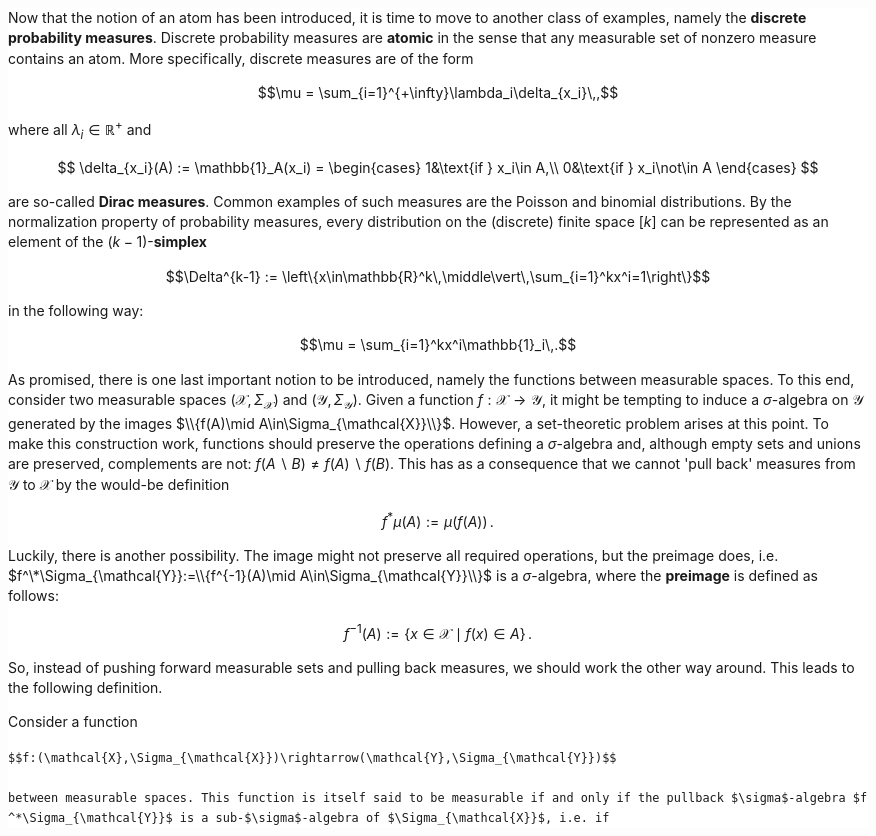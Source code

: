Now that the notion of an atom has been introduced, it is time to move to another class of examples, namely the <b>discrete probability measures</b>. Discrete probability measures are <b>atomic</b> in the sense that any measurable set of nonzero measure contains an atom. More specifically, discrete measures are of the form

$$\mu = \sum_{i=1}^{+\infty}\lambda_i\delta_{x_i}\,,$$

where all $\lambda_i\in\mathbb{R}^+$ and

$$
    \delta_{x_i}(A) := \mathbb{1}_A(x_i) =
    \begin{cases}
        1&\text{if } x_i\in A,\\
        0&\text{if } x_i\not\in A
    \end{cases}
$$

are so-called <b id = "DiracMeasure">Dirac measures</b>. Common examples of such measures are the Poisson and binomial distributions. By the normalization property of probability measures, every distribution on the (discrete) finite space $[k]$ can be represented as an element of the $(k-1)$-<b>simplex</b>

$$\Delta^{k-1} := \left\{x\in\mathbb{R}^k\,\middle\vert\,\sum_{i=1}^kx^i=1\right\}$$

in the following way:

$$\mu = \sum_{i=1}^kx^i\mathbb{1}_i\,.$$

As promised, there is one last important notion to be introduced, namely the functions between measurable spaces. To this end, consider two measurable spaces $(\mathcal{X},\Sigma_{\mathcal{X}})$ and $(\mathcal{Y},\Sigma_{\mathcal{Y}})$. Given a function $f:\mathcal{X}\rightarrow\mathcal{Y}$, it might be tempting to induce a $\sigma$-algebra on $\mathcal{Y}$ generated by the images $\\{f(A)\mid A\in\Sigma_{\mathcal{X}}\\}$. However, a set-theoretic problem arises at this point. To make this construction work, functions should preserve the operations defining a $\sigma$-algebra and, although empty sets and unions are preserved, complements are not: $f(A\backslash B)\neq f(A)\backslash f(B)$. This has as a consequence that we cannot 'pull back' measures from $\mathcal{Y}$ to $\mathcal{X}$ by the would-be definition

$$f^*\mu(A) := \mu\bigl(f(A)\bigr)\,.$$

Luckily, there is another possibility. The image might not preserve all required operations, but the preimage does, i.e. $f^\*\Sigma_{\mathcal{Y}}:=\\{f^{-1}(A)\mid A\in\Sigma_{\mathcal{Y}}\\}$ is a $\sigma$-algebra, where the <b id = "Preimage">preimage</b> is defined as follows:

$$f^{-1}(A) := \{x\in\mathcal{X}\mid f(x)\in A\}\,.$$

So, instead of pushing forward measurable sets and pulling back measures, we should work the other way around. This leads to the following definition.

<div class = "def" id = "MeasurableFunction" text = "Measurable function">
    Consider a function

    $$f:(\mathcal{X},\Sigma_{\mathcal{X}})\rightarrow(\mathcal{Y},\Sigma_{\mathcal{Y}})$$
    
    between measurable spaces. This function is itself said to be measurable if and only if the pullback $\sigma$-algebra $f^*\Sigma_{\mathcal{Y}}$ is a sub-$\sigma$-algebra of $\Sigma_{\mathcal{X}}$, i.e. if


[^1]: The existence of nonmeasurable sets crucially depends on the <a href = "https://en.wikipedia.org/wiki/Axiom_of_choice" target = "_blank" rel = "noopener nofollow">axiom of choice</a>, one of the most important, yet controversial axioms of set theory. As a consequence, they do not exist in <a href = "https://en.wikipedia.org/wiki/Constructivism_(philosophy_of_mathematics)" target = "_blank" rel = "noopener nofollow">constructive mathematics</a>.
[^2]: This is how closed sets are defined in general topological spaces.
[^3]: This is the smallest $\sigma$-algebra for which the projections $\pi_i:\mathcal{X}^n\rightarrow\mathcal{X}$ are measurable (see further on).
[^4]: This is the largest $\sigma$-algebra for which the inclusions $\iota_n:\mathcal{X}^n\hookrightarrow\mathcal{X}^*$ are measurable.
[^5]: The nonnegativity condition is crucial in this statement. There exist improper Riemann integrals for which there exists no Lebesgue counterpart.
[^6]: This is actually the <b>strong law of large numbers</b>, also known as <b>Kolmogorov's law</b>. The <i>weak law</i> (or <i>Kinchin's law</i>) states that this convergence holds in distribution.